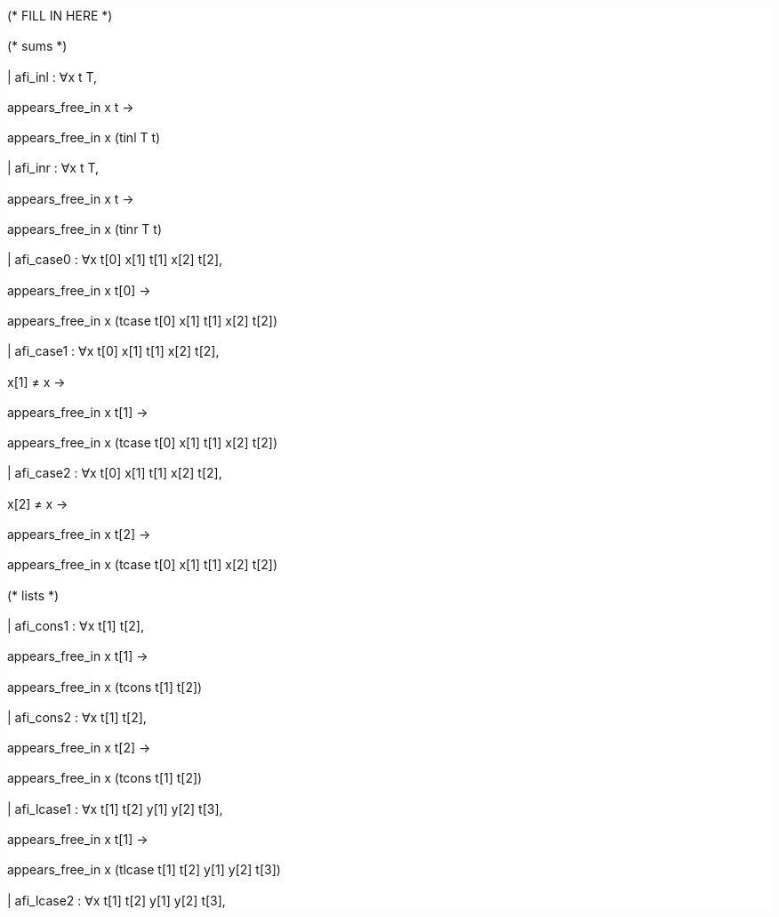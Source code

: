 (* FILL IN HERE *)

(* sums *)

| afi_inl : ∀x t T,

appears_free_in x t →

appears_free_in x (tinl T t)

| afi_inr : ∀x t T,

appears_free_in x t →

appears_free_in x (tinr T t)

| afi_case0 : ∀x t[0] x[1] t[1] x[2] t[2],

appears_free_in x t[0] →

appears_free_in x (tcase t[0] x[1] t[1] x[2] t[2])

| afi_case1 : ∀x t[0] x[1] t[1] x[2] t[2],

x[1] ≠ x →

appears_free_in x t[1] →

appears_free_in x (tcase t[0] x[1] t[1] x[2] t[2])

| afi_case2 : ∀x t[0] x[1] t[1] x[2] t[2],

x[2] ≠ x →

appears_free_in x t[2] →

appears_free_in x (tcase t[0] x[1] t[1] x[2] t[2])

(* lists *)

| afi_cons1 : ∀x t[1] t[2],

appears_free_in x t[1] →

appears_free_in x (tcons t[1] t[2])

| afi_cons2 : ∀x t[1] t[2],

appears_free_in x t[2] →

appears_free_in x (tcons t[1] t[2])

| afi_lcase1 : ∀x t[1] t[2] y[1] y[2] t[3],

appears_free_in x t[1] →

appears_free_in x (tlcase t[1] t[2] y[1] y[2] t[3])

| afi_lcase2 : ∀x t[1] t[2] y[1] y[2] t[3],
